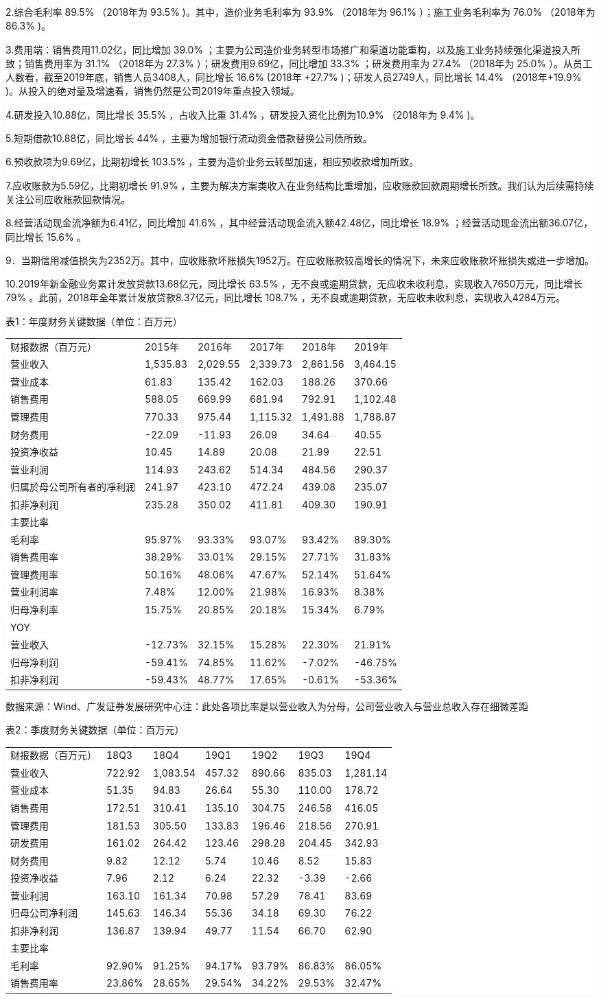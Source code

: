 2.综合毛利率 $8 9 . 5 \%$ （2018年为 $9 3 . 5 \%$ )。其中，造价业务毛利率为 $9 3 . 9 \%$ （2018年为 $9 6 . 1 \%$ ）；施工业务毛利率为 $7 6 . 0 \%$ （2018年为 $8 6 . 3 \%$ )。

3.费用端：销售费用11.02亿，同比增加 $3 9 . 0 \%$ ；主要为公司造价业务转型市场推广和渠道功能重构，以及施工业务持续强化渠道投入所致；销售费用率为 $3 1 . 1 \%$ （2018年为 $2 7 . 3 \%$ ）；研发费用9.69亿，同比增加 $3 3 . 3 \%$ ；研发费用率为 $2 7 . 4 \%$ （2018年为 $2 5 . 0 \%$ ）。从员工人数看，截至2019年底，销售人员3408人，同比增长 $1 6 . 6 \%$ (2018年 $+ 2 7 . 7 \%$ )；研发人员2749人，同比增长 $1 4 . 4 \%$ （2018年$+ 1 9 . 9 \%$ )。从投入的绝对量及增速看，销售仍然是公司2019年重点投入领域。

4.研发投入10.88亿，同比增长 $3 5 . 5 \%$ ，占收入比重 $3 1 . 4 \%$ ，研发投入资化比例为$1 0 . 9 \%$ （2018年为 $9 . 4 \%$ )。

5.短期借款10.88亿，同比增长 $44 \%$ ，主要为增加银行流动资金借款替换公司债所致。

6.预收款项为9.69亿，比期初增长 $1 0 3 . 5 \%$ ，主要为造价业务云转型加速，相应预收款增加所致。

7.应收账款为5.59亿，比期初增长 $91 . 9 \%$ ，主要为解决方案类收入在业务结构比重增加，应收账款回款周期增长所致。我们认为后续需持续关注公司应收账款回款情况。

8.经营活动现金流净额为6.41亿，同比增加 $4 1 . 6 \%$ ，其中经营活动现金流入额42.48亿，同比增长 $1 8 . 9 \%$ ；经营活动现金流出额36.07亿，同比增长 $1 5 . 6 \%$ 。

9．当期信用减值损失为2352万。其中，应收账款坏账损失1952万。在应收账款较高增长的情况下，未来应收账款坏账损失或进一步增加。

10.2019年新金融业务累计发放贷款13.68亿元，同比增长 $6 3 . 5 \%$ ，无不良或逾期贷款，无应收未收利息，实现收入7650万元，同比增长 $7 9 \%$ 。此前，2018年全年累计发放贷款8.37亿元，同比增长 $1 0 8 . 7 \%$ ，无不良或逾期贷款，无应收未收利息，实现收入4284万元。

表1：年度财务关键数据（单位：百万元）  

<table><tr><td>财报数据（百万元）</td><td>2015年</td><td>2016年</td><td>2017年</td><td>2018年</td><td>2019年</td></tr><tr><td>营业收入</td><td>1,535.83</td><td>2,029.55</td><td>2,339.73</td><td>2,861.56</td><td>3,464.15</td></tr><tr><td>营业成本</td><td>61.83</td><td>135.42</td><td>162.03</td><td>188.26</td><td>370.66</td></tr><tr><td>销售费用</td><td>588.05</td><td>669.99</td><td>681.94</td><td>792.91</td><td>1,102.48</td></tr><tr><td>管理费用</td><td>770.33</td><td>975.44</td><td>1,115.32</td><td>1,491.88</td><td>1,788.87</td></tr><tr><td>财务费用</td><td>-22.09</td><td>-11.93</td><td>26.09</td><td>34.64</td><td>40.55</td></tr><tr><td>投资净收益</td><td>10.45</td><td>14.89</td><td>20.08</td><td>21.99</td><td>22.51</td></tr><tr><td>营业利润</td><td>114.93</td><td>243.62</td><td>514.34</td><td>484.56</td><td>290.37</td></tr><tr><td>归属於母公司所有者的凈利润</td><td>241.97</td><td>423.10</td><td>472.24</td><td>439.08</td><td>235.07</td></tr><tr><td>扣非净利润</td><td>235.28</td><td>350.02</td><td>411.81</td><td>409.30</td><td>190.91</td></tr><tr><td colspan="6">主要比率</td></tr><tr><td>毛利率</td><td>95.97%</td><td>93.33%</td><td>93.07%</td><td>93.42%</td><td>89.30%</td></tr><tr><td>销售费用率</td><td>38.29%</td><td>33.01%</td><td>29.15%</td><td>27.71%</td><td>31.83%</td></tr><tr><td>管理费用率</td><td>50.16%</td><td>48.06%</td><td>47.67%</td><td>52.14%</td><td>51.64%</td></tr><tr><td>营业利润率</td><td>7.48%</td><td>12.00%</td><td>21.98%</td><td>16.93%</td><td>8.38%</td></tr><tr><td>归母净利率</td><td>15.75%</td><td>20.85%</td><td>20.18%</td><td>15.34%</td><td>6.79%</td></tr><tr><td colspan="6">YOY</td></tr><tr><td>营业收入</td><td>-12.73%</td><td>32.15%</td><td>15.28%</td><td>22.30%</td><td>21.91%</td></tr><tr><td>归母净利润</td><td>-59.41%</td><td>74.85%</td><td>11.62%</td><td>-7.02%</td><td>-46.75%</td></tr><tr><td>扣非净利润</td><td>-59.43%</td><td>48.77%</td><td>17.65%</td><td>-0.61%</td><td>-53.36%</td></tr></table>

数据来源：Wind、广发证券发展研究中心注：此处各项比率是以营业收入为分母，公司营业收入与营业总收入存在细微差距

表2：季度财务关键数据（单位：百万元）  

<table><tr><td>财报数据（百万元）</td><td>18Q3</td><td>18Q4</td><td>19Q1</td><td>19Q2</td><td>19Q3</td><td>19Q4</td></tr><tr><td>营业收入</td><td>722.92</td><td>1,083.54</td><td>457.32</td><td>890.66</td><td>835.03</td><td>1,281.14</td></tr><tr><td>营业成本</td><td>51.35</td><td>94.83</td><td>26.64</td><td>55.30</td><td>110.00</td><td>178.72</td></tr><tr><td>销售费用</td><td>172.51</td><td>310.41</td><td>135.10</td><td>304.75</td><td>246.58</td><td>416.05</td></tr><tr><td>管理费用</td><td>181.53</td><td>305.50</td><td>133.83</td><td>196.46</td><td>218.56</td><td>270.91</td></tr><tr><td>研发费用</td><td>161.02</td><td>264.42</td><td>123.46</td><td>298.28</td><td>204.45</td><td>342.93</td></tr><tr><td>财务费用</td><td>9.82</td><td>12.12</td><td>5.74</td><td>10.46</td><td>8.52</td><td>15.83</td></tr><tr><td>投资净收益</td><td>7.96</td><td>2.12</td><td>6.24</td><td>22.32</td><td>-3.39</td><td>-2.66</td></tr><tr><td>营业利润</td><td>163.10</td><td>161.34</td><td>70.98</td><td>57.29</td><td>78.41</td><td>83.69</td></tr><tr><td>归母公司净利润</td><td>145.63</td><td>146.34</td><td>55.36</td><td>34.18</td><td>69.30</td><td>76.22</td></tr><tr><td>扣非净利润</td><td>136.87</td><td>139.94</td><td>49.77</td><td>11.54</td><td>66.70</td><td>62.90</td></tr><tr><td colspan="7">主要比率</td></tr><tr><td>毛利率</td><td>92.90%</td><td>91.25%</td><td>94.17%</td><td>93.79%</td><td>86.83%</td><td>86.05%</td></tr><tr><td>销售费用率</td><td>23.86%</td><td>28.65%</td><td>29.54%</td><td>34.22%</td><td>29.53%</td><td>32.47%</td></tr></table>
